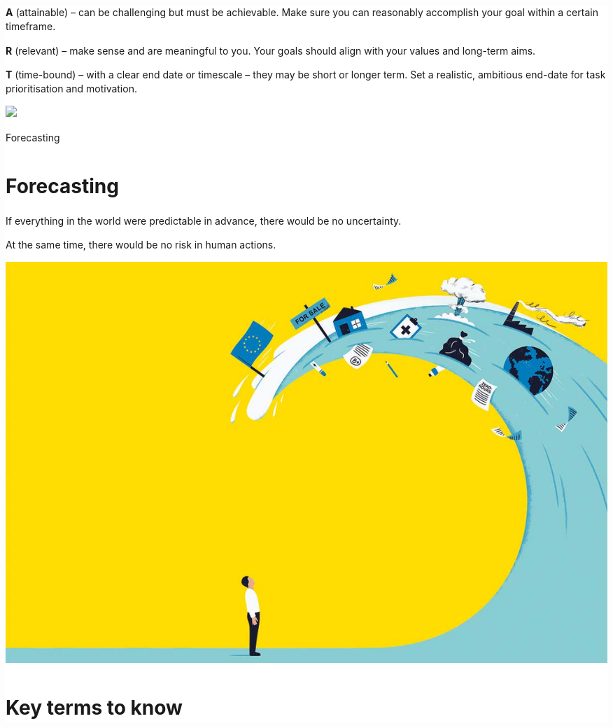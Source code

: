 __A__ (attainable) – can be challenging but must be achievable. Make sure you can reasonably accomplish your goal within a certain timeframe.

__R__ (relevant) – make sense and are meaningful to you. Your goals should align with your values and long-term aims.

__T__ (time-bound) – with a clear end date or timescale – they may be short or longer term. Set a realistic, ambitious end-date for task prioritisation and motivation.

![](img/Lecture%204%20-%20Planning25.png)

Forecasting

# Forecasting

If everything in the world were predictable in advance, there would be no uncertainty.

At the same time, there would be no risk in human actions.

![](img/Lecture%204%20-%20Planning26.jpg)

# Key terms to know
